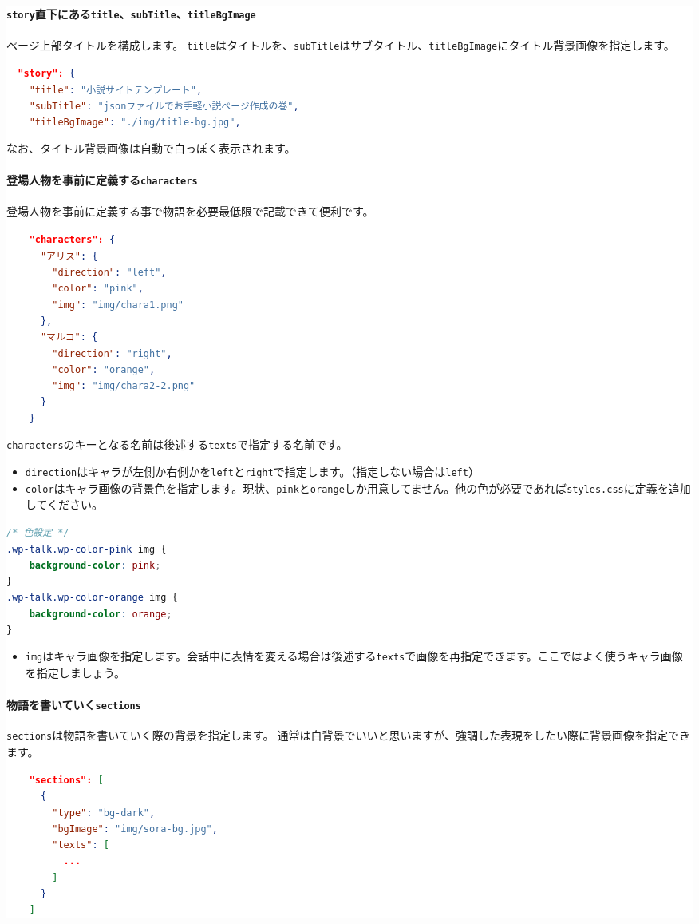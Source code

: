 #### `story`直下にある`title`、`subTitle`、`titleBgImage`

ページ上部タイトルを構成します。
`title`はタイトルを、`subTitle`はサブタイトル、`titleBgImage`にタイトル背景画像を指定します。


```story1.json
  "story": {
    "title": "小説サイトテンプレート",
    "subTitle": "jsonファイルでお手軽小説ページ作成の巻",
    "titleBgImage": "./img/title-bg.jpg",
```

なお、タイトル背景画像は自動で白っぽく表示されます。


#### 登場人物を事前に定義する`characters`

登場人物を事前に定義する事で物語を必要最低限で記載できて便利です。

```story1.json
    "characters": {
      "アリス": {
        "direction": "left",
        "color": "pink",
        "img": "img/chara1.png"
      },
      "マルコ": {
        "direction": "right",
        "color": "orange",
        "img": "img/chara2-2.png"
      }
    }
```

`characters`のキーとなる名前は後述する`texts`で指定する名前です。

* `direction`はキャラが左側か右側かを`left`と`right`で指定します。（指定しない場合は`left`）
* `color`はキャラ画像の背景色を指定します。現状、`pink`と`orange`しか用意してません。他の色が必要であれば`styles.css`に定義を追加してください。

```styles.css
/* 色設定 */
.wp-talk.wp-color-pink img {
	background-color: pink;
}
.wp-talk.wp-color-orange img {
	background-color: orange;
}
```

* `img`はキャラ画像を指定します。会話中に表情を変える場合は後述する`texts`で画像を再指定できます。ここではよく使うキャラ画像を指定しましょう。

#### 物語を書いていく`sections`

`sections`は物語を書いていく際の背景を指定します。
通常は白背景でいいと思いますが、強調した表現をしたい際に背景画像を指定できます。

```story1.json
    "sections": [
      {
        "type": "bg-dark",
        "bgImage": "img/sora-bg.jpg",
        "texts": [
          ...
        ]
      }
    ]
```
